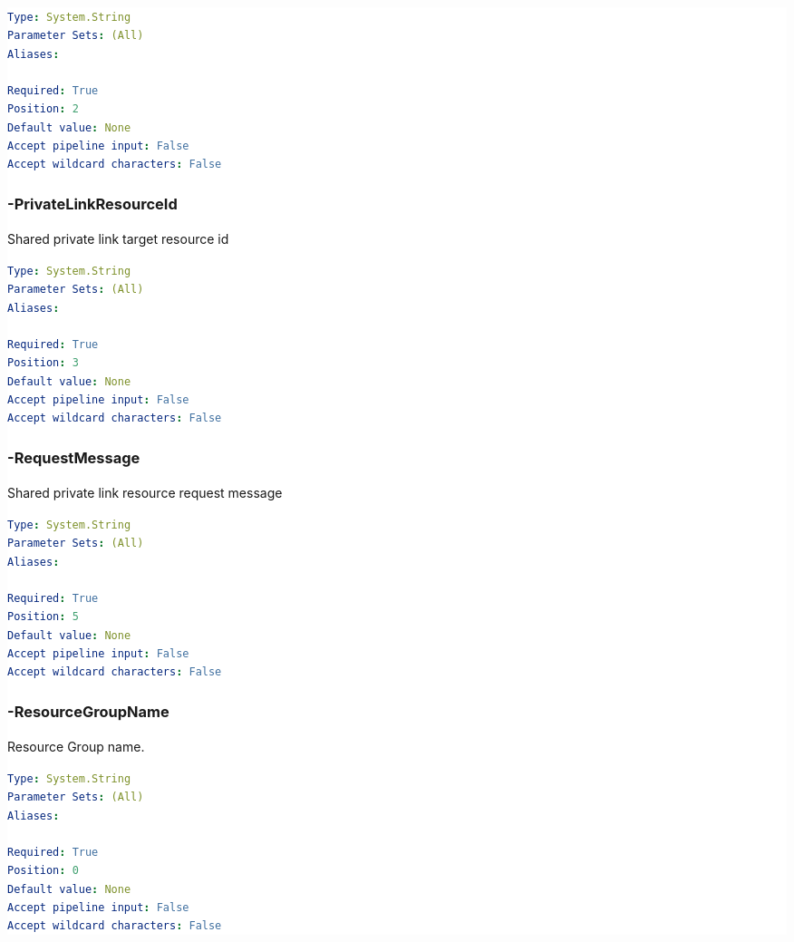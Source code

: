 ```yaml
Type: System.String
Parameter Sets: (All)
Aliases:

Required: True
Position: 2
Default value: None
Accept pipeline input: False
Accept wildcard characters: False
```

### -PrivateLinkResourceId
Shared private link target resource id

```yaml
Type: System.String
Parameter Sets: (All)
Aliases:

Required: True
Position: 3
Default value: None
Accept pipeline input: False
Accept wildcard characters: False
```

### -RequestMessage
Shared private link resource request message

```yaml
Type: System.String
Parameter Sets: (All)
Aliases:

Required: True
Position: 5
Default value: None
Accept pipeline input: False
Accept wildcard characters: False
```

### -ResourceGroupName
Resource Group name.

```yaml
Type: System.String
Parameter Sets: (All)
Aliases:

Required: True
Position: 0
Default value: None
Accept pipeline input: False
Accept wildcard characters: False
```
